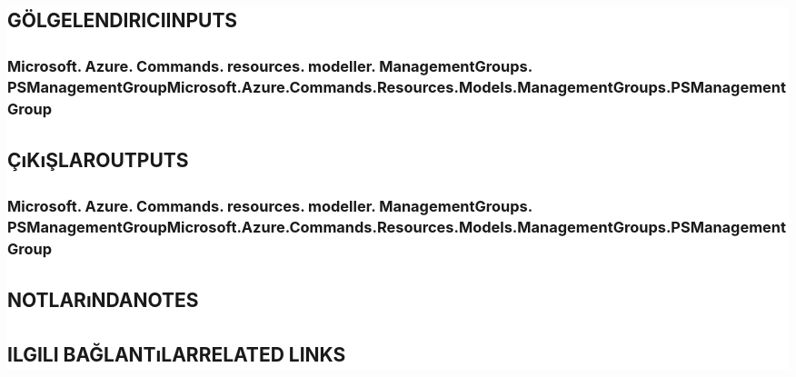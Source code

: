 ## <span data-ttu-id="6d1dc-137">GÖLGELENDIRICI</span><span class="sxs-lookup"><span data-stu-id="6d1dc-137">INPUTS</span></span>

### <span data-ttu-id="6d1dc-138">Microsoft. Azure. Commands. resources. modeller. ManagementGroups. PSManagementGroup</span><span class="sxs-lookup"><span data-stu-id="6d1dc-138">Microsoft.Azure.Commands.Resources.Models.ManagementGroups.PSManagementGroup</span></span>

## <span data-ttu-id="6d1dc-139">ÇıKıŞLAR</span><span class="sxs-lookup"><span data-stu-id="6d1dc-139">OUTPUTS</span></span>

### <span data-ttu-id="6d1dc-140">Microsoft. Azure. Commands. resources. modeller. ManagementGroups. PSManagementGroup</span><span class="sxs-lookup"><span data-stu-id="6d1dc-140">Microsoft.Azure.Commands.Resources.Models.ManagementGroups.PSManagementGroup</span></span>

## <span data-ttu-id="6d1dc-141">NOTLARıNDA</span><span class="sxs-lookup"><span data-stu-id="6d1dc-141">NOTES</span></span>

## <span data-ttu-id="6d1dc-142">ILGILI BAĞLANTıLAR</span><span class="sxs-lookup"><span data-stu-id="6d1dc-142">RELATED LINKS</span></span>
